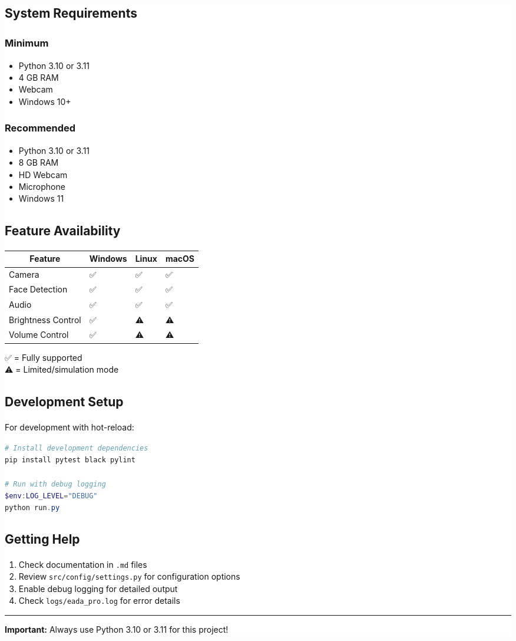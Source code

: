 ## System Requirements

### Minimum
- Python 3.10 or 3.11
- 4 GB RAM
- Webcam
- Windows 10+

### Recommended
- Python 3.10 or 3.11
- 8 GB RAM
- HD Webcam
- Microphone
- Windows 11

## Feature Availability

| Feature | Windows | Linux | macOS |
|---------|---------|-------|-------|
| Camera | ✅ | ✅ | ✅ |
| Face Detection | ✅ | ✅ | ✅ |
| Audio | ✅ | ✅ | ✅ |
| Brightness Control | ✅ | ⚠️ | ⚠️ |
| Volume Control | ✅ | ⚠️ | ⚠️ |

✅ = Fully supported  
⚠️ = Limited/simulation mode

## Development Setup

For development with hot-reload:

```powershell
# Install development dependencies
pip install pytest black pylint

# Run with debug logging
$env:LOG_LEVEL="DEBUG"
python run.py
```

## Getting Help

1. Check documentation in `.md` files
2. Review `src/config/settings.py` for configuration options
3. Enable debug logging for detailed output
4. Check `logs/eada_pro.log` for error details

---

**Important:** Always use Python 3.10 or 3.11 for this project!
